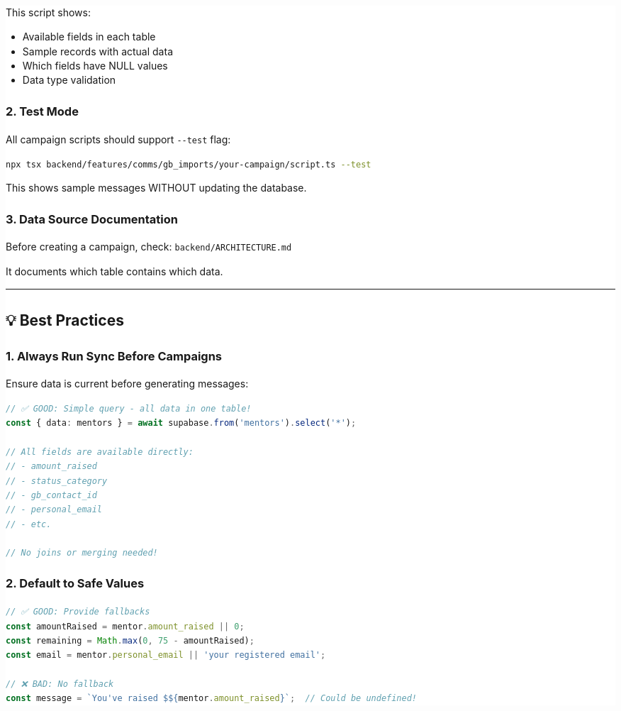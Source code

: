 This script shows:
- Available fields in each table
- Sample records with actual data
- Which fields have NULL values
- Data type validation

### 2. Test Mode

All campaign scripts should support `--test` flag:
```bash
npx tsx backend/features/comms/gb_imports/your-campaign/script.ts --test
```

This shows sample messages WITHOUT updating the database.

### 3. Data Source Documentation

Before creating a campaign, check: `backend/ARCHITECTURE.md`

It documents which table contains which data.

---

## 💡 Best Practices

### 1. **Always Run Sync Before Campaigns**

Ensure data is current before generating messages:

```typescript
// ✅ GOOD: Simple query - all data in one table!
const { data: mentors } = await supabase.from('mentors').select('*');

// All fields are available directly:
// - amount_raised
// - status_category
// - gb_contact_id
// - personal_email
// - etc.

// No joins or merging needed!
```

### 2. **Default to Safe Values**

```typescript
// ✅ GOOD: Provide fallbacks
const amountRaised = mentor.amount_raised || 0;
const remaining = Math.max(0, 75 - amountRaised);
const email = mentor.personal_email || 'your registered email';

// ❌ BAD: No fallback
const message = `You've raised $${mentor.amount_raised}`;  // Could be undefined!
```
